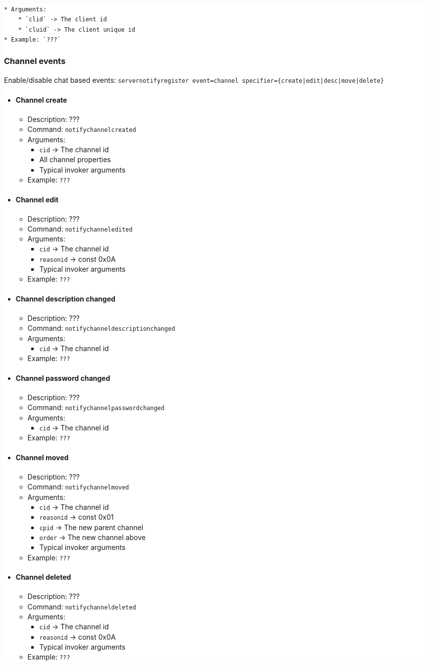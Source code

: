     * Arguments:
        * `clid` -> The client id
        * `cluid` -> The client unique id
    * Example: `???`
    
### Channel events
Enable/disable chat based events: `servernotifyregister event=channel specifier={create|edit|desc|move|delete}`
      
- #### Channel create
    * Description: ???
    * Command: `notifychannelcreated`
    * Arguments:
        * `cid` -> The channel id
        * All channel properties
        * Typical invoker arguments
    * Example: `???`
- #### Channel edit
    * Description: ???
    * Command: `notifychanneledited`
    * Arguments:
        * `cid` -> The channel id
        * `reasonid` -> const 0x0A
        * Typical invoker arguments   
    * Example: `???`
- #### Channel description changed
    * Description: ???
    * Command: `notifychanneldescriptionchanged`
    * Arguments:
        * `cid` -> The channel id
    * Example: `???`
- #### Channel password changed
    * Description: ???
    * Command: `notifychannelpasswordchanged`
    * Arguments:
        * `cid` -> The channel id
    * Example: `???`
- #### Channel moved
    * Description: ???
    * Command: `notifychannelmoved`
    * Arguments:
        * `cid` -> The channel id
        * `reasonid` -> const 0x01
        * `cpid` -> The new parent channel
        * `order` -> The new channel above
        * Typical invoker arguments
    * Example: `???`
- #### Channel deleted
    * Description: ???
    * Command: `notifychanneldeleted`
    * Arguments:
        * `cid` -> The channel id
        * `reasonid` -> const 0x0A
        * Typical invoker arguments   
    * Example: `???`
  